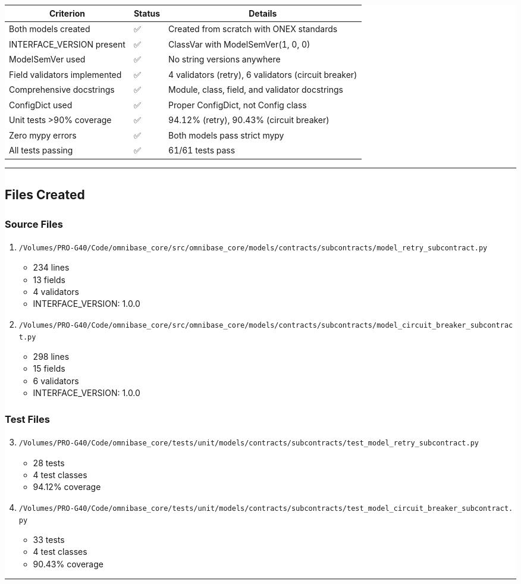 | Criterion | Status | Details |
|-----------|--------|---------|
| Both models created | ✅ | Created from scratch with ONEX standards |
| INTERFACE_VERSION present | ✅ | ClassVar with ModelSemVer(1, 0, 0) |
| ModelSemVer used | ✅ | No string versions anywhere |
| Field validators implemented | ✅ | 4 validators (retry), 6 validators (circuit breaker) |
| Comprehensive docstrings | ✅ | Module, class, field, and validator docstrings |
| ConfigDict used | ✅ | Proper ConfigDict, not Config class |
| Unit tests >90% coverage | ✅ | 94.12% (retry), 90.43% (circuit breaker) |
| Zero mypy errors | ✅ | Both models pass strict mypy |
| All tests passing | ✅ | 61/61 tests pass |

---

## Files Created

### Source Files
1. `/Volumes/PRO-G40/Code/omnibase_core/src/omnibase_core/models/contracts/subcontracts/model_retry_subcontract.py`
   - 234 lines
   - 13 fields
   - 4 validators
   - INTERFACE_VERSION: 1.0.0

2. `/Volumes/PRO-G40/Code/omnibase_core/src/omnibase_core/models/contracts/subcontracts/model_circuit_breaker_subcontract.py`
   - 298 lines
   - 15 fields
   - 6 validators
   - INTERFACE_VERSION: 1.0.0

### Test Files
3. `/Volumes/PRO-G40/Code/omnibase_core/tests/unit/models/contracts/subcontracts/test_model_retry_subcontract.py`
   - 28 tests
   - 4 test classes
   - 94.12% coverage

4. `/Volumes/PRO-G40/Code/omnibase_core/tests/unit/models/contracts/subcontracts/test_model_circuit_breaker_subcontract.py`
   - 33 tests
   - 4 test classes
   - 90.43% coverage

---
